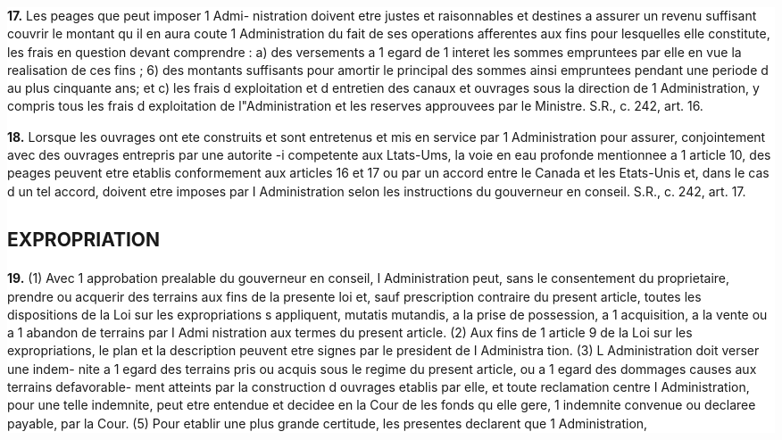 **17.** Les peages que peut imposer 1 Admi-
nistration doivent etre justes et raisonnables
et destines a assurer un revenu suffisant
couvrir le montant qu il en aura coute
1 Administration du fait de ses operations
afferentes aux fins pour lesquelles elle
constitute, les frais en question devant
comprendre :
a) des versements a 1 egard de 1 interet
les sommes empruntees par elle en vue
la realisation de ces fins ;
6) des montants suffisants pour amortir le
principal des sommes ainsi empruntees
pendant une periode d au plus cinquante
ans; et
c) les frais d exploitation et d entretien des
canaux et ouvrages sous la direction de
1 Administration, y compris tous les frais
d exploitation de l"Administration et les
reserves approuvees par le Ministre. S.R., c.
242, art. 16.

**18.** Lorsque les ouvrages ont ete construits
et sont entretenus et mis en service par
1 Administration pour assurer, conjointement
avec des ouvrages entrepris par une autorite
-i
competente aux Ltats-Ums, la voie en eau
profonde mentionnee a 1 article 10, des peages
peuvent etre etablis conformement aux articles
16 et 17 ou par un accord entre le Canada et
les Etats-Unis et, dans le cas d un tel accord,
doivent etre imposes par I Administration
selon les instructions du gouverneur en conseil.
S.R., c. 242, art. 17.

## EXPROPRIATION

**19.** (1) Avec 1 approbation prealable du
gouverneur en conseil, I Administration peut,
sans le consentement du proprietaire, prendre
ou acquerir des terrains aux fins de la presente
loi et, sauf prescription contraire du present
article, toutes les dispositions de la Loi sur les
expropriations s appliquent, mutatis mutandis,
a la prise de possession, a 1 acquisition, a la
vente ou a 1 abandon de terrains par I Admi
nistration aux termes du present article.
(2) Aux fins de 1 article 9 de la Loi sur les
expropriations, le plan et la description peuvent
etre signes par le president de I Administra
tion.
(3) L Administration doit verser une indem-
nite a 1 egard des terrains pris ou acquis sous
le regime du present article, ou a 1 egard des
dommages causes aux terrains defavorable-
ment atteints par la construction d ouvrages
etablis par elle, et toute reclamation centre
I Administration, pour une telle indemnite,
peut etre entendue et decidee en la Cour de
les fonds qu elle gere, 1 indemnite convenue
ou declaree payable, par la Cour.
(5) Pour etablir une plus grande certitude,
les presentes declarent que 1 Administration,